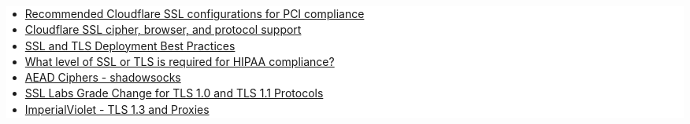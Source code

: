 - [Recommended Cloudflare SSL configurations for PCI compliance](https://support.cloudflare.com/hc/en-us/articles/205043158-PCI-compliance-and-Cloudflare-SSL#h_8d214b26-c3e5-4632-8056-d2ccd08790dd)
- [Cloudflare SSL cipher, browser, and protocol support](https://support.cloudflare.com/hc/en-us/articles/203041594-Cloudflare-SSL-cipher-browser-and-protocol-support)
- [SSL and TLS Deployment Best Practices](https://github.com/ssllabs/research/wiki/SSL-and-TLS-Deployment-Best-Practices)
- [What level of SSL or TLS is required for HIPAA compliance?](https://luxsci.com/blog/level-ssl-tls-required-hipaa.html)
- [AEAD Ciphers - shadowsocks](https://shadowsocks.org/en/spec/AEAD-Ciphers.html)
- [SSL Labs Grade Change for TLS 1.0 and TLS 1.1 Protocols](https://blog.qualys.com/ssllabs/2018/11/19/grade-change-for-tls-1-0-and-tls-1-1-protocols)
- [ImperialViolet - TLS 1.3 and Proxies](https://www.imperialviolet.org/2018/03/10/tls13.html)

